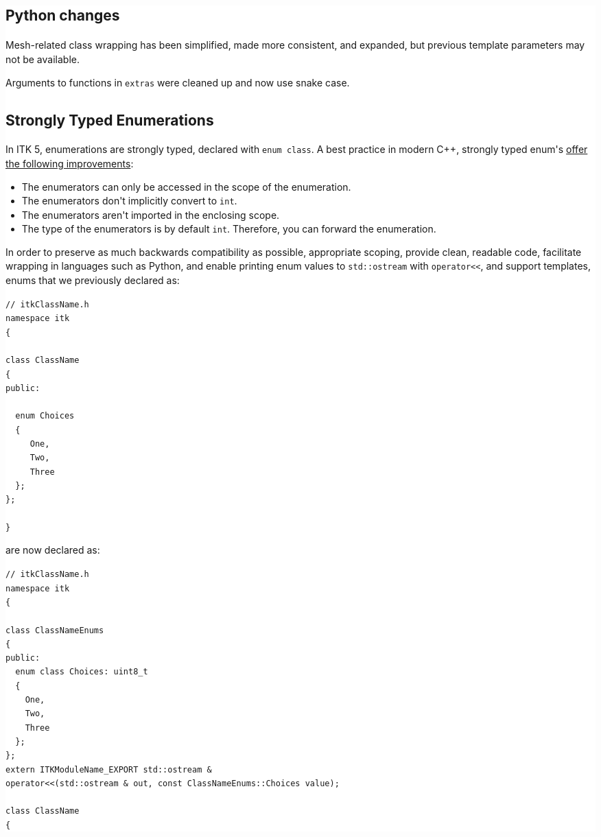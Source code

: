 
Python changes
--------------

Mesh-related class wrapping has been simplified, made more consistent, and
expanded, but previous template parameters may not be available.

Arguments to functions in `extras` were cleaned up and now use snake case.

Strongly Typed Enumerations
---------------------------

In ITK 5, enumerations are strongly typed, declared with `enum class`. A best
practice in modern C++, strongly typed enum's [offer the following improvements](https://www.modernescpp.com/index.php/strongly-typed-enums):

- The enumerators can only be accessed in the scope of the enumeration.
- The enumerators don't implicitly convert to `int`.
- The enumerators aren't imported in the enclosing scope.
- The type of the enumerators is by default `int`. Therefore, you can forward the enumeration.

In order to preserve as much backwards compatibility as possible, appropriate
scoping, provide clean, readable code, facilitate wrapping in languages such
as Python, and enable printing enum values to `std::ostream` with
`operator<<`, and support templates, enums that we previously declared as:

```
// itkClassName.h
namespace itk
{

class ClassName
{
public:

  enum Choices
  {
     One,
     Two,
     Three
  };
};

}
```

are now declared as:

```
// itkClassName.h
namespace itk
{

class ClassNameEnums
{
public:
  enum class Choices: uint8_t
  {
    One,
    Two,
    Three
  };
};
extern ITKModuleName_EXPORT std::ostream &
operator<<(std::ostream & out, const ClassNameEnums::Choices value);

class ClassName
{
```